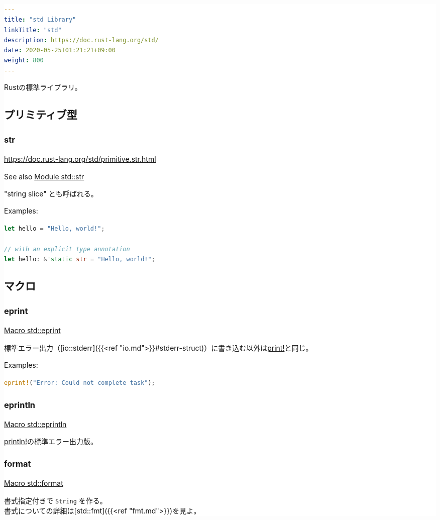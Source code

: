 ```yaml
---
title: "std Library"
linkTitle: "std"
description: https://doc.rust-lang.org/std/
date: 2020-05-25T01:21:21+09:00
weight: 800
---
```


Rustの標準ライブラリ。

## プリミティブ型
### str

https://doc.rust-lang.org/std/primitive.str.html

See also [Module std::str](#str-1)

"string slice" とも呼ばれる。

Examples:

```Rust
let hello = "Hello, world!";

// with an explicit type annotation
let hello: &'static str = "Hello, world!";
```

## マクロ
### eprint

[Macro std::eprint](https://doc.rust-lang.org/std/macro.eprint.html)

標準エラー出力（[io::stderr]({{<ref "io.md">}}#stderr-struct)）に書き込む以外は[print!](#print)と同じ。

Examples:

```Rust
eprint!("Error: Could not complete task");
```

### eprintln

[Macro std::eprintln](https://doc.rust-lang.org/std/macro.eprintln.html)

[println!](#println)の標準エラー出力版。

### format

[Macro std::format](https://doc.rust-lang.org/std/macro.format.html)

書式指定付きで `String` を作る。  
書式についての詳細は[std::fmt]({{<ref "fmt.md">}})を見よ。
